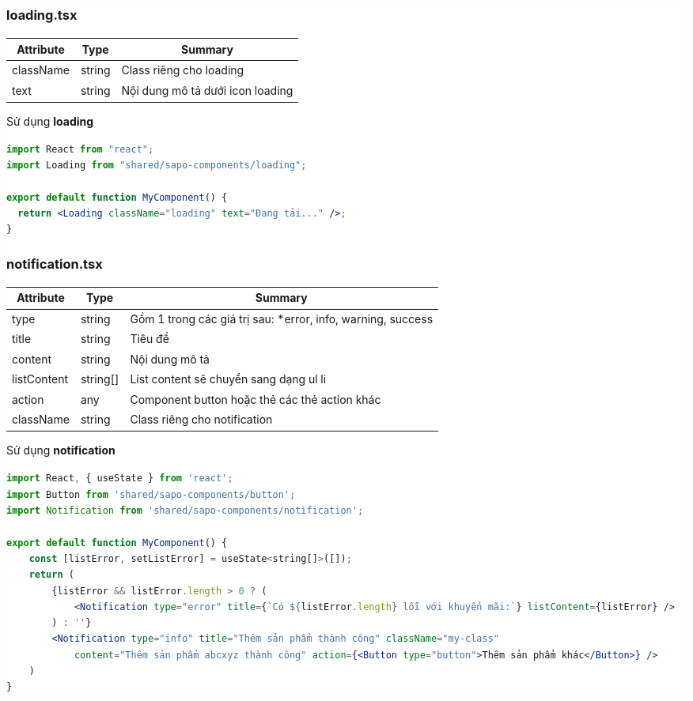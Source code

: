 ```jsx
```

### loading.tsx

| Attribute | Type   | Summary                          |
| --------- | ------ | -------------------------------- |
| className | string | Class riêng cho loading          |
| text      | string | Nội dung mô tả dưới icon loading |

Sử dụng **loading**

```jsx
import React from "react";
import Loading from "shared/sapo-components/loading";

export default function MyComponent() {
  return <Loading className="loading" text="Đang tải..." />;
}
```

### notification.tsx

| Attribute   | Type     | Summary                                                      |
| ----------- | -------- | ------------------------------------------------------------ |
| type        | string   | Gồm 1 trong các giá trị sau: \*error, info, warning, success |
| title       | string   | Tiêu đề                                                      |
| content     | string   | Nội dung mô tả                                               |
| listContent | string[] | List content sẽ chuyển sang dạng ul li                       |
| action      | any      | Component button hoặc thẻ các thẻ action khác                |
| className   | string   | Class riêng cho notification                                 |

Sử dụng **notification**

```jsx
import React, { useState } from 'react';
import Button from 'shared/sapo-components/button';
import Notification from 'shared/sapo-components/notification';

export default function MyComponent() {
    const [listError, setListError] = useState<string[]>([]);
    return (
        {listError && listError.length > 0 ? (
            <Notification type="error" title={`Có ${listError.length} lỗi với khuyến mãi:`} listContent={listError} />
        ) : ''}
        <Notification type="info" title="Thêm sản phẩm thành công" className="my-class"
            content="Thêm sản phẩm abcxyz thành công" action={<Button type="button">Thêm sản phẩm khác</Button>} />
    )
}
```
